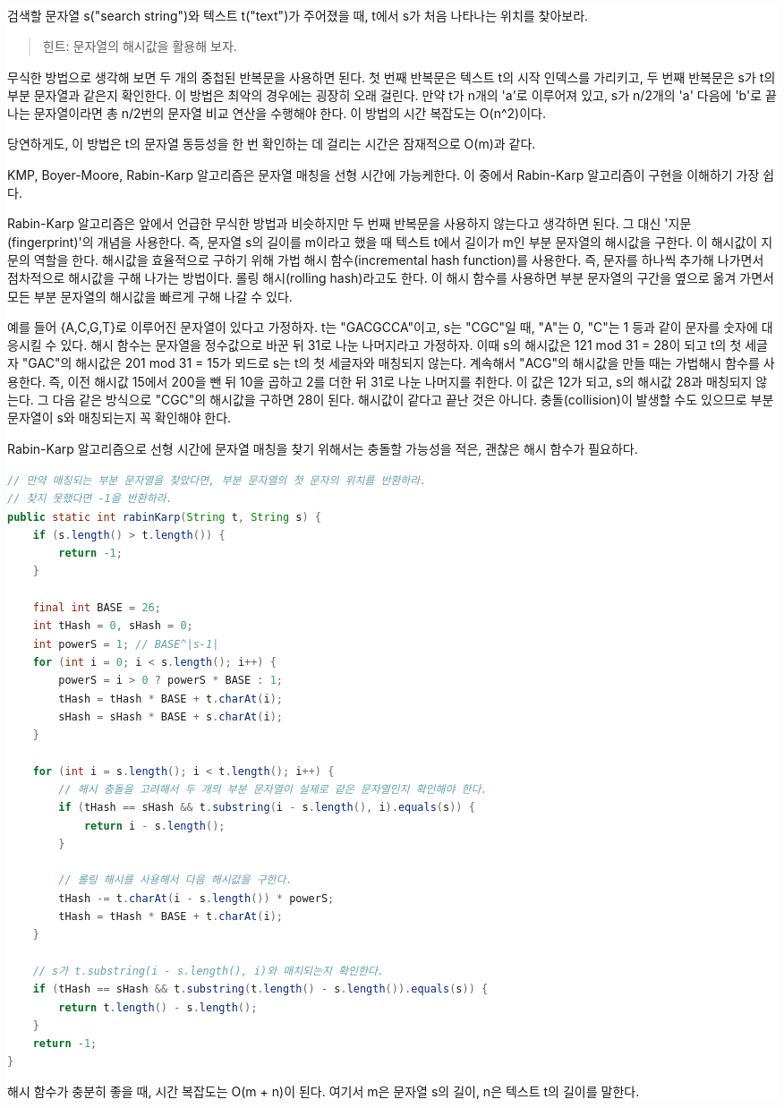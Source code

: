 검색할 문자열 s("search string")와 텍스트 t("text")가 주어졌을 때, t에서 s가 처음 나타나는 위치를 찾아보라.

> 힌트: 문자열의 해시값을 활용해 보자.

무식한 방법으로 생각해 보면 두 개의 중첩된 반복문을 사용하면 된다. 첫 번째 반복문은 텍스트 t의 시작 인덱스를 가리키고, 두 번째 반복문은 s가 t의 부분 문자열과 같은지 확인한다. 이 방법은 최악의 경우에는 굉장히 오래 걸린다. 만약 t가 n개의 'a'로 이루어져 있고, s가 n/2개의 'a' 다음에 'b'로 끝나는 문자열이라면 총 n/2번의 문자열 비교 연산을 수행해야 한다. 이 방법의 시간 복잡도는 O(n^2)이다.

당연하게도, 이 방법은 t의 문자열 동등성을 한 번 확인하는 데 걸리는 시간은 잠재적으로 O(m)과 같다.

KMP, Boyer-Moore, Rabin-Karp 알고리즘은 문자열 매칭을 선형 시간에 가능케한다. 이 중에서 Rabin-Karp 알고리즘이 구현을 이해하기 가장 쉽다.

Rabin-Karp 알고리즘은 앞에서 언급한 무식한 방법과 비슷하지만 두 번째 반복문을 사용하지 않는다고 생각하면 된다. 그 대신 '지문(fingerprint)'의 개념을 사용한다. 즉, 문자열 s의 길이를 m이라고 했을 때 텍스트 t에서 길이가 m인 부분 문자열의 해시값을 구한다. 이 해시값이 지문의 역할을 한다. 해시값을 효율적으로 구하기 위해 가법 해시 함수(incremental hash function)를 사용한다. 즉, 문자를 하나씩 추가해 나가면서 점차적으로 해시값을 구해 나가는 방법이다. 롤링 해시(rolling hash)라고도 한다. 이 해시 함수를 사용하면 부분 문자열의 구간을 옆으로 옮겨 가면서 모든 부분 문자열의 해시값을 빠르게 구해 나갈 수 있다.

예를 들어 {A,C,G,T}로 이루어진 문자열이 있다고 가정하자. t는 "GACGCCA"이고, s는 "CGC"일 때, "A"는 0, "C"는 1 등과 같이 문자를 숫자에 대응시킬 수 있다. 해시 함수는 문자열을 정수값으로 바꾼 뒤 31로 나눈 나머지라고 가정하자. 이때 s의 해시값은 121 mod 31 = 28이 되고 t의 첫 세글자 "GAC"의 해시값은 201 mod 31 = 15가 뫼드로 s는 t의 첫 세글자와 매칭되지 않는다. 계속해서 "ACG"의 해시값을 만들 때는 가법해시 함수를 사용한다. 즉, 이전 해시값 15에서 200을 뺀 뒤 10을 곱하고 2를 더한 뒤 31로 나눈 나머지를 취한다. 이 값은 12가 되고, s의 해시값 28과 매칭되지 않는다. 그 다음 같은 방식으로 "CGC"의 해시값을 구하면 28이 된다. 해시값이 같다고 끝난 것은 아니다. 충돌(collision)이 발생할 수도 있으므로 부분 문자열이 s와 매칭되는지 꼭 확인해야 한다.

Rabin-Karp 알고리즘으로 선형 시간에 문자열 매칭을 찾기 위해서는 충돌할 가능성을 적은, 괜찮은 해시 함수가 필요하다.

```java
// 만약 매칭되는 부분 문자열을 찾았다면, 부분 문자열의 첫 문자의 위치를 반환하라.
// 찾지 못했다면 -1을 반환하라.
public static int rabinKarp(String t, String s) {
    if (s.length() > t.length()) {
        return -1;
    }

    final int BASE = 26;
    int tHash = 0, sHash = 0;
    int powerS = 1; // BASE^|s-1|
    for (int i = 0; i < s.length(); i++) {
        powerS = i > 0 ? powerS * BASE : 1;
        tHash = tHash * BASE + t.charAt(i);
        sHash = sHash * BASE + s.charAt(i);
    }

    for (int i = s.length(); i < t.length(); i++) {
        // 해시 충돌을 고려해서 두 개의 부분 문자열이 실제로 같은 문자열인지 확인해야 한다.
        if (tHash == sHash && t.substring(i - s.length(), i).equals(s)) {
            return i - s.length();
        }

        // 롤링 해시를 사용해서 다음 해시값을 구한다.
        tHash -= t.charAt(i - s.length()) * powerS;
        tHash = tHash * BASE + t.charAt(i);
    }

    // s가 t.substring(i - s.length(), i)와 매치되는지 확인한다.
    if (tHash == sHash && t.substring(t.length() - s.length()).equals(s)) {
        return t.length() - s.length();
    }
    return -1;
}
```

해시 함수가 충분히 좋을 때, 시간 복잡도는 O(m + n)이 된다. 여기서 m은 문자열 s의 길이, n은 텍스트 t의 길이를 말한다.
